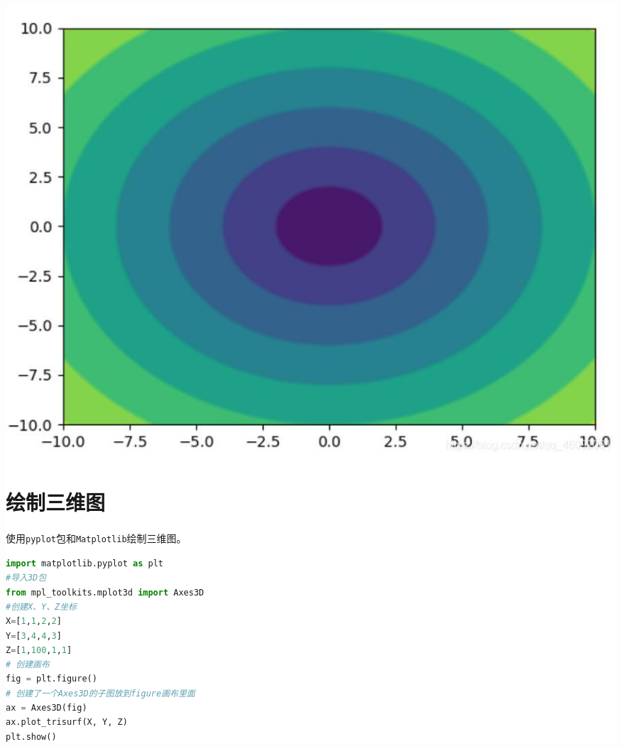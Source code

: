 ![在这里插入图片描述](Matplotlib/1625926896-35bfb189d64386fecd21b42b814c8f24.jpg)

# 绘制三维图

使用`pyplot`包和`Matplotlib`绘制三维图。

```python
import matplotlib.pyplot as plt
#导入3D包
from mpl_toolkits.mplot3d import Axes3D
#创建X、Y、Z坐标
X=[1,1,2,2]
Y=[3,4,4,3]
Z=[1,100,1,1]
# 创建画布
fig = plt.figure()
# 创建了一个Axes3D的子图放到figure画布里面
ax = Axes3D(fig)
ax.plot_trisurf(X, Y, Z)
plt.show()
```
